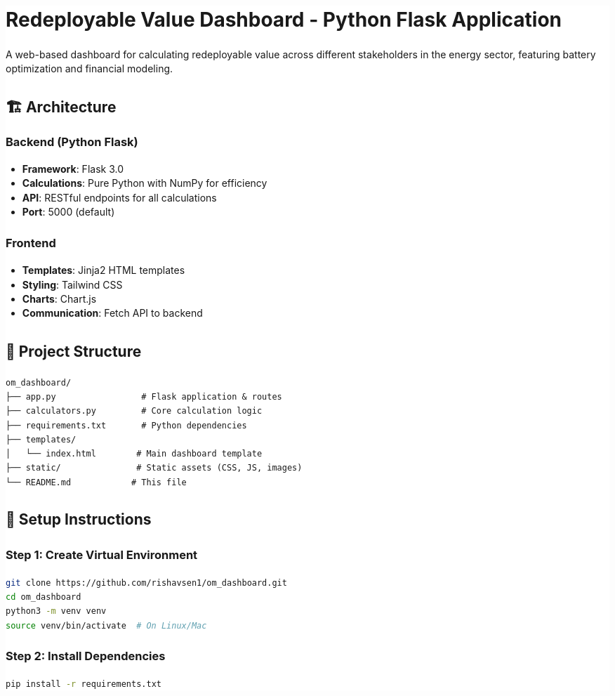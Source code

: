 # Redeployable Value Dashboard - Python Flask Application

A web-based dashboard for calculating redeployable value across different stakeholders in the energy sector, featuring battery optimization and financial modeling.

## 🏗️ Architecture

### Backend (Python Flask)

- **Framework**: Flask 3.0
- **Calculations**: Pure Python with NumPy for efficiency
- **API**: RESTful endpoints for all calculations
- **Port**: 5000 (default)

### Frontend

- **Templates**: Jinja2 HTML templates
- **Styling**: Tailwind CSS
- **Charts**: Chart.js
- **Communication**: Fetch API to backend

## 📁 Project Structure

```
om_dashboard/
├── app.py                 # Flask application & routes
├── calculators.py         # Core calculation logic
├── requirements.txt       # Python dependencies
├── templates/
│   └── index.html        # Main dashboard template
├── static/               # Static assets (CSS, JS, images)
└── README.md            # This file
```

## 🚀 Setup Instructions

### Step 1: Create Virtual Environment

```bash
git clone https://github.com/rishavsen1/om_dashboard.git
cd om_dashboard
python3 -m venv venv
source venv/bin/activate  # On Linux/Mac
```

### Step 2: Install Dependencies

```bash
pip install -r requirements.txt
```
